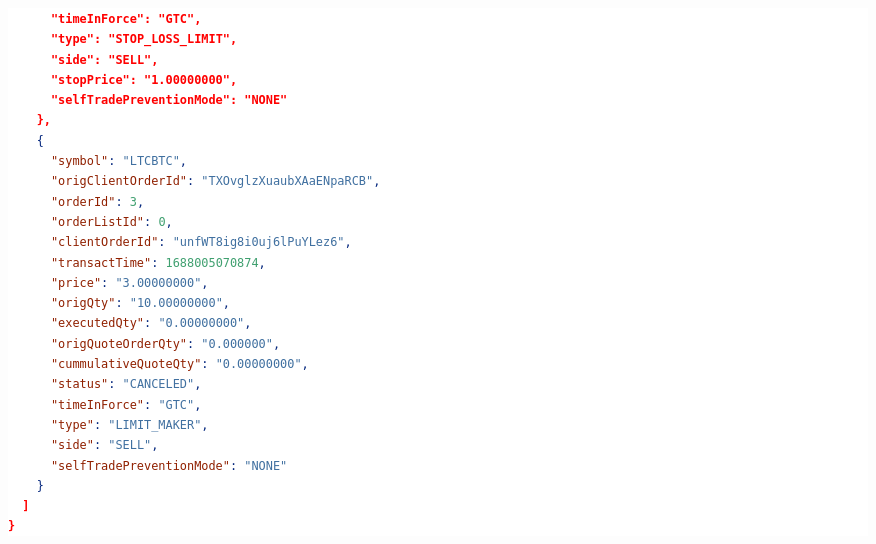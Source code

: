 ```json
      "timeInForce": "GTC",  
      "type": "STOP_LOSS_LIMIT",  
      "side": "SELL",  
      "stopPrice": "1.00000000",  
      "selfTradePreventionMode": "NONE"  
    },  
    {  
      "symbol": "LTCBTC",  
      "origClientOrderId": "TXOvglzXuaubXAaENpaRCB",  
      "orderId": 3,  
      "orderListId": 0,  
      "clientOrderId": "unfWT8ig8i0uj6lPuYLez6",  
      "transactTime": 1688005070874,  
      "price": "3.00000000",  
      "origQty": "10.00000000",  
      "executedQty": "0.00000000",  
      "origQuoteOrderQty": "0.000000",  
      "cummulativeQuoteQty": "0.00000000",  
      "status": "CANCELED",  
      "timeInForce": "GTC",  
      "type": "LIMIT_MAKER",  
      "side": "SELL",  
      "selfTradePreventionMode": "NONE"  
    }  
  ]  
}
```